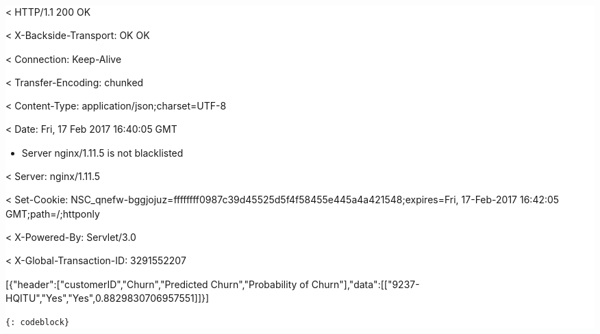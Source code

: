    >

   < HTTP/1.1 200 OK

   < X-Backside-Transport: OK OK

   < Connection: Keep-Alive

   < Transfer-Encoding: chunked

   < Content-Type: application/json;charset=UTF-8

   < Date: Fri, 17 Feb 2017 16:40:05 GMT

   * Server nginx/1.11.5 is not blacklisted

   < Server: nginx/1.11.5

   < Set-Cookie: NSC_qnefw-bggjojuz=ffffffff0987c39d45525d5f4f58455e445a4a421548;expires=Fri, 17-Feb-2017 16:42:05 GMT;path=/;httponly

   < X-Powered-By: Servlet/3.0

   < X-Global-Transaction-ID: 3291552207



   [{"header":["customerID","Churn","Predicted Churn","Probability of Churn"],"data":[["9237-HQITU","Yes","Yes",0.8829830706957551]]}]
```
{: codeblock}
